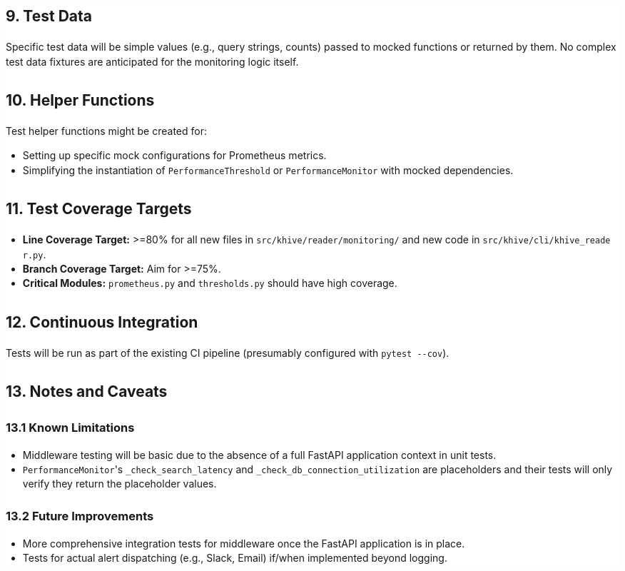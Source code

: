 ## 9. Test Data

Specific test data will be simple values (e.g., query strings, counts) passed to
mocked functions or returned by them. No complex test data fixtures are
anticipated for the monitoring logic itself.

## 10. Helper Functions

Test helper functions might be created for:

- Setting up specific mock configurations for Prometheus metrics.
- Simplifying the instantiation of `PerformanceThreshold` or
  `PerformanceMonitor` with mocked dependencies.

## 11. Test Coverage Targets

- **Line Coverage Target:** >=80% for all new files in
  `src/khive/reader/monitoring/` and new code in
  `src/khive/cli/khive_reader.py`.
- **Branch Coverage Target:** Aim for >=75%.
- **Critical Modules:** `prometheus.py` and `thresholds.py` should have high
  coverage.

## 12. Continuous Integration

Tests will be run as part of the existing CI pipeline (presumably configured
with `pytest --cov`).

## 13. Notes and Caveats

### 13.1 Known Limitations

- Middleware testing will be basic due to the absence of a full FastAPI
  application context in unit tests.
- `PerformanceMonitor`'s `_check_search_latency` and
  `_check_db_connection_utilization` are placeholders and their tests will only
  verify they return the placeholder values.

### 13.2 Future Improvements

- More comprehensive integration tests for middleware once the FastAPI
  application is in place.
- Tests for actual alert dispatching (e.g., Slack, Email) if/when implemented
  beyond logging.
